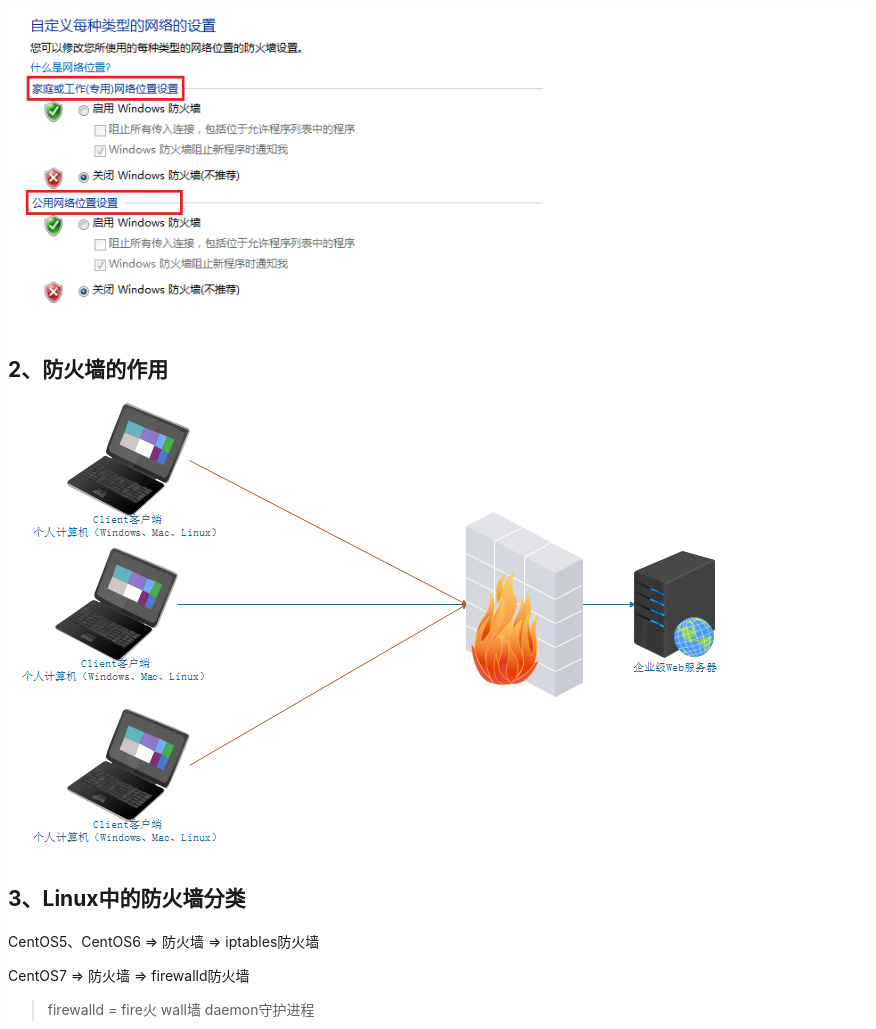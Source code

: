 ![image-20200323103742027](media/image-20200323103742027.png)

## 2、防火墙的作用

![image-20200323104432522](media/image-20200323104432522.png)

## 3、Linux中的防火墙分类

CentOS5、CentOS6 => 防火墙 => iptables防火墙

CentOS7 => 防火墙 => firewalld防火墙

> firewalld = fire火  wall墙  daemon守护进程
